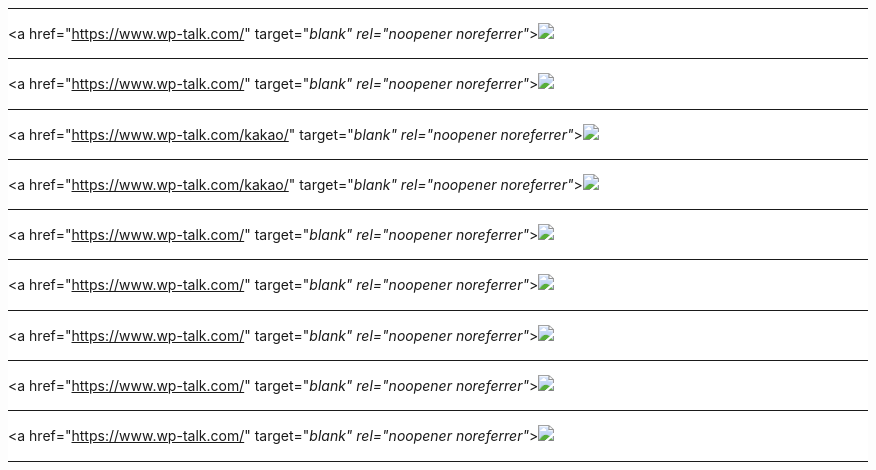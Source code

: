 ***
<a href="https://www.wp-talk.com/" target="_blank" rel="noopener noreferrer"_>![](https://hellotblog.files.wordpress.com/2019/08/wptalk-logo-03-120x120.png)</a>

***
<a href="https://www.wp-talk.com/" target="_blank" rel="noopener noreferrer"_>![](https://hellotblog.files.wordpress.com/2019/03/wptalk-logo-120x120.png)</a>

***
<a href="https://www.wp-talk.com/kakao/" target="_blank" rel="noopener noreferrer"_>![](https://hellotblog.files.wordpress.com/2019/04/ttmkt-logo-girl-round-02-120x120.png)</a>

***
<a href="https://www.wp-talk.com/kakao/" target="_blank" rel="noopener noreferrer"_>![](https://hellotblog.files.wordpress.com/2019/08/kaplan-logo-round-02-120x120.png)</a>

***
<a href="https://www.wp-talk.com/" target="_blank" rel="noopener noreferrer"_>![](https://hellotblog.files.wordpress.com/2019/08/wptalk-cover-default-01-800x460.png)</a>

***
<a href="https://www.wp-talk.com/" target="_blank" rel="noopener noreferrer"_>![](https://hellotblog.files.wordpress.com/2019/03/classroom-online-wptalk-00-800x500.png)</a>

***
<a href="https://www.wp-talk.com/" target="_blank" rel="noopener noreferrer"_>![](https://hellotblog.files.wordpress.com/2019/10/wptalk-wordpress-analytics-intro-01-800x530.png)</a>

***
<a href="https://www.wp-talk.com/" target="_blank" rel="noopener noreferrer"_>![](https://hellotblog.files.wordpress.com/2019/10/wptalk-wordpress-sale-now-image-01-800x560.png)</a>

***
<a href="https://www.wp-talk.com/" target="_blank" rel="noopener noreferrer"_>![](https://hellotblog.files.wordpress.com/2018/10/wp119-banner-966x200.png#full)</a>

***
